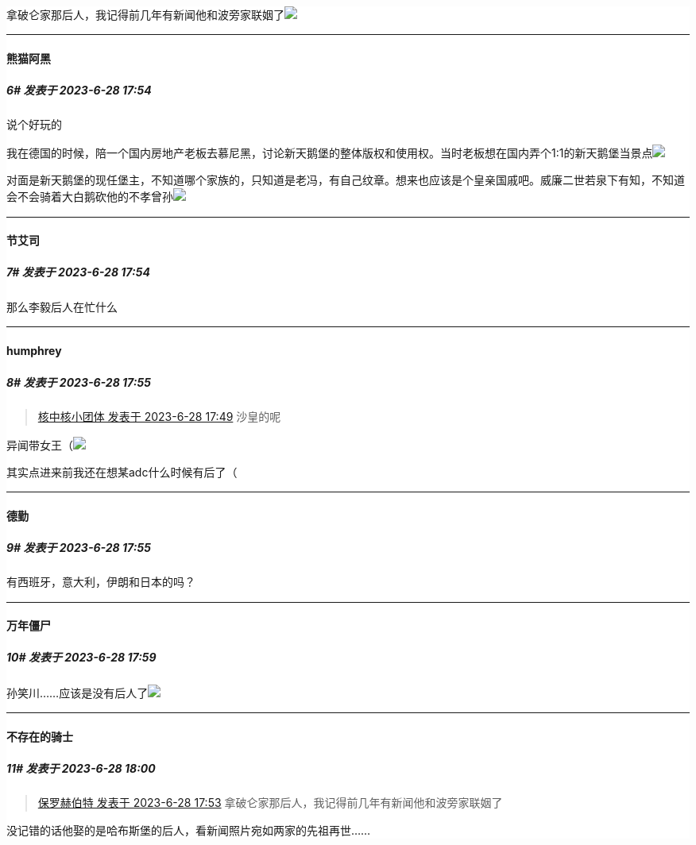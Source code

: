 拿破仑家那后人，我记得前几年有新闻他和波旁家联姻了<img src="https://static.saraba1st.com/image/smiley/face2017/009.gif" referrerpolicy="no-referrer">

*****

####  熊猫阿黑  
##### 6#       发表于 2023-6-28 17:54

说个好玩的

我在德国的时候，陪一个国内房地产老板去慕尼黑，讨论新天鹅堡的整体版权和使用权。当时老板想在国内弄个1:1的新天鹅堡当景点<img src="https://static.saraba1st.com/image/smiley/face2017/037.png" referrerpolicy="no-referrer">

对面是新天鹅堡的现任堡主，不知道哪个家族的，只知道是老冯，有自己纹章。想来也应该是个皇亲国戚吧。威廉二世若泉下有知，不知道会不会骑着大白鹅砍他的不孝曾孙<img src="https://static.saraba1st.com/image/smiley/face2017/037.png" referrerpolicy="no-referrer">

*****

####  节艾司  
##### 7#       发表于 2023-6-28 17:54

那么李毅后人在忙什么

*****

####  humphrey  
##### 8#       发表于 2023-6-28 17:55

<blockquote><a href="httphttps://bbs.saraba1st.com/2b/forum.php?mod=redirect&amp;goto=findpost&amp;pid=61467547&amp;ptid=2142074" target="_blank">核中核小团体 发表于 2023-6-28 17:49</a>
沙皇的呢</blockquote>
异闻带女王（<img src="https://static.saraba1st.com/image/smiley/face2017/067.png" referrerpolicy="no-referrer">

其实点进来前我还在想某adc什么时候有后了（

*****

####  德勤  
##### 9#       发表于 2023-6-28 17:55

有西班牙，意大利，伊朗和日本的吗？

*****

####  万年僵尸  
##### 10#       发表于 2023-6-28 17:59

孙笑川……应该是没有后人了<img src="https://static.saraba1st.com/image/smiley/face2017/067.png" referrerpolicy="no-referrer">

*****

####  不存在的骑士  
##### 11#       发表于 2023-6-28 18:00

<blockquote><a href="httphttps://bbs.saraba1st.com/2b/forum.php?mod=redirect&amp;goto=findpost&amp;pid=61467623&amp;ptid=2142074" target="_blank">保罗赫伯特 发表于 2023-6-28 17:53</a>
拿破仑家那后人，我记得前几年有新闻他和波旁家联姻了</blockquote>
没记错的话他娶的是哈布斯堡的后人，看新闻照片宛如两家的先祖再世……
